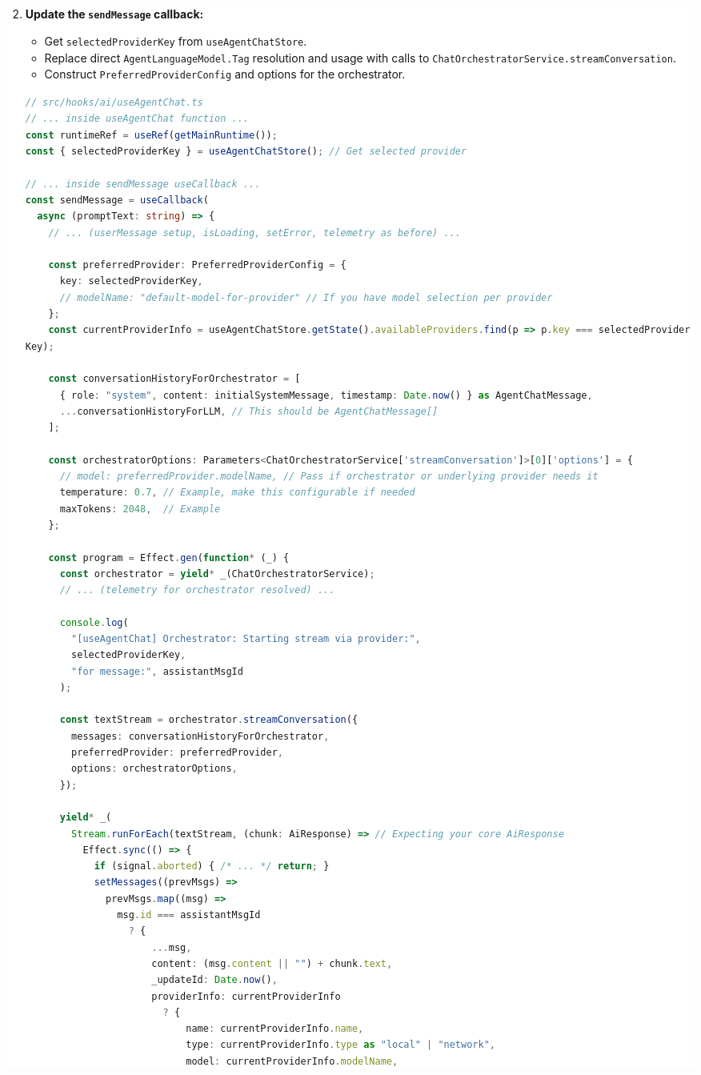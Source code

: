 2.  **Update the `sendMessage` callback:**
    *   Get `selectedProviderKey` from `useAgentChatStore`.
    *   Replace direct `AgentLanguageModel.Tag` resolution and usage with calls to `ChatOrchestratorService.streamConversation`.
    *   Construct `PreferredProviderConfig` and options for the orchestrator.

    ```typescript
    // src/hooks/ai/useAgentChat.ts
    // ... inside useAgentChat function ...
    const runtimeRef = useRef(getMainRuntime());
    const { selectedProviderKey } = useAgentChatStore(); // Get selected provider

    // ... inside sendMessage useCallback ...
    const sendMessage = useCallback(
      async (promptText: string) => {
        // ... (userMessage setup, isLoading, setError, telemetry as before) ...

        const preferredProvider: PreferredProviderConfig = {
          key: selectedProviderKey,
          // modelName: "default-model-for-provider" // If you have model selection per provider
        };
        const currentProviderInfo = useAgentChatStore.getState().availableProviders.find(p => p.key === selectedProviderKey);

        const conversationHistoryForOrchestrator = [
          { role: "system", content: initialSystemMessage, timestamp: Date.now() } as AgentChatMessage,
          ...conversationHistoryForLLM, // This should be AgentChatMessage[]
        ];

        const orchestratorOptions: Parameters<ChatOrchestratorService['streamConversation']>[0]['options'] = {
          // model: preferredProvider.modelName, // Pass if orchestrator or underlying provider needs it
          temperature: 0.7, // Example, make this configurable if needed
          maxTokens: 2048,  // Example
        };

        const program = Effect.gen(function* (_) {
          const orchestrator = yield* _(ChatOrchestratorService);
          // ... (telemetry for orchestrator resolved) ...

          console.log(
            "[useAgentChat] Orchestrator: Starting stream via provider:",
            selectedProviderKey,
            "for message:", assistantMsgId
          );

          const textStream = orchestrator.streamConversation({
            messages: conversationHistoryForOrchestrator,
            preferredProvider: preferredProvider,
            options: orchestratorOptions,
          });

          yield* _(
            Stream.runForEach(textStream, (chunk: AiResponse) => // Expecting your core AiResponse
              Effect.sync(() => {
                if (signal.aborted) { /* ... */ return; }
                setMessages((prevMsgs) =>
                  prevMsgs.map((msg) =>
                    msg.id === assistantMsgId
                      ? {
                          ...msg,
                          content: (msg.content || "") + chunk.text,
                          _updateId: Date.now(),
                          providerInfo: currentProviderInfo
                            ? {
                                name: currentProviderInfo.name,
                                type: currentProviderInfo.type as "local" | "network",
                                model: currentProviderInfo.modelName,
